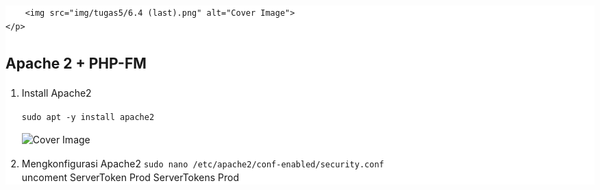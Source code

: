         <img src="img/tugas5/6.4 (last).png" alt="Cover Image">
    </p>


## Apache 2 + PHP-FM
1. Install Apache2

   ``sudo apt -y install apache2``
    <p align="">
        <img src="" alt="Cover Image">
    </p>


2. Mengkonfigurasi Apache2 
    ``sudo nano /etc/apache2/conf-enabled/security.conf`` <br>
    uncoment ServerToken Prod
    ServerTokens Prod <br>
    <p align="">
